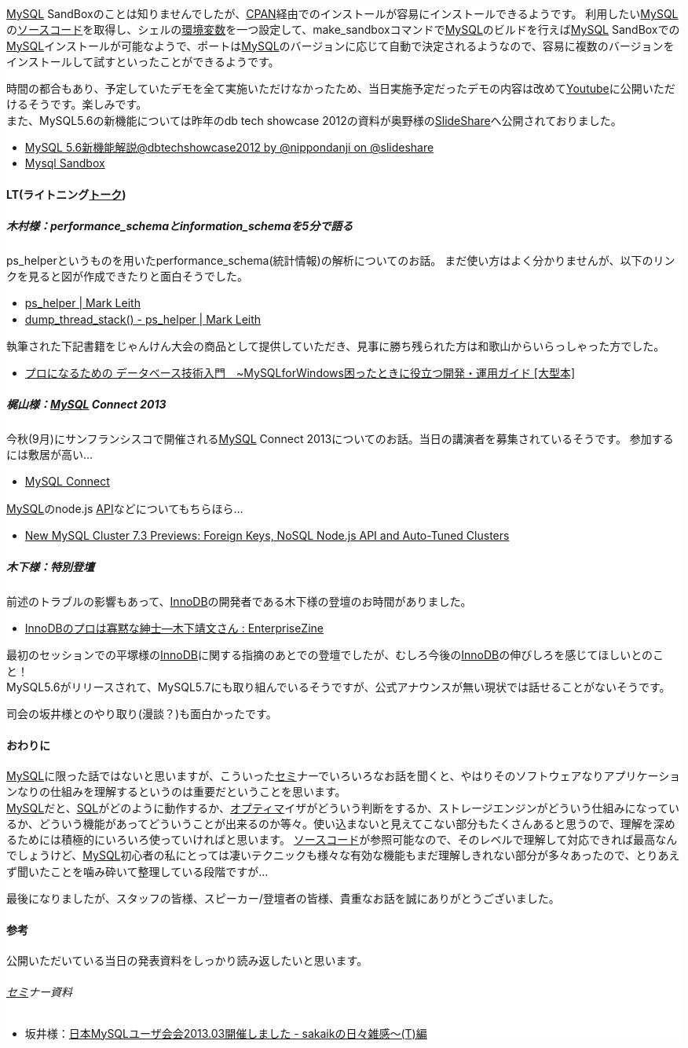 <p><a class="keyword" href="http://d.hatena.ne.jp/keyword/MySQL">MySQL</a> SandBoxのことは知りませんでしたが、<a class="keyword" href="http://d.hatena.ne.jp/keyword/CPAN">CPAN</a>経由でのインストールが容易にインストールできるようです。 利用したい<a class="keyword" href="http://d.hatena.ne.jp/keyword/MySQL">MySQL</a>の<a class="keyword" href="http://d.hatena.ne.jp/keyword/%A5%BD%A1%BC%A5%B9%A5%B3%A1%BC%A5%C9">ソースコード</a>を取得し、シェルの<a class="keyword" href="http://d.hatena.ne.jp/keyword/%B4%C4%B6%AD%CA%D1%BF%F4">環境変数</a>を一つ設定して、make_sandboxコマンドで<a class="keyword" href="http://d.hatena.ne.jp/keyword/MySQL">MySQL</a>のビルドを行えば<a class="keyword" href="http://d.hatena.ne.jp/keyword/MySQL">MySQL</a> SandBoxでの<a class="keyword" href="http://d.hatena.ne.jp/keyword/MySQL">MySQL</a>インストールが可能なようで、ポートは<a class="keyword" href="http://d.hatena.ne.jp/keyword/MySQL">MySQL</a>のバージョンに応じて自動で決定されるようなので、容易に複数のバージョンをインストールして試すといったことができるようです。 </p>
<p>時間の都合もあり、予定していたデモを全て実施いただけなかったため、当日実施予定だったデモの内容は改めて<a class="keyword" href="http://d.hatena.ne.jp/keyword/Youtube">Youtube</a>に公開いただけるそうです。楽しみです。<br>また、MySQL5.6の新機能については昨年のdb tech showcase 2012の資料が奥野様の<a class="keyword" href="http://d.hatena.ne.jp/keyword/SlideShare">SlideShare</a>へ公開されておりました。 </p>
<ul>  <li>
<a href="http://www.slideshare.net/nippondanji/mysql-56dbtechshowcase2012">MySQL 5.6新機能解説@dbtechshowcase2012 by @nippondanji on @slideshare</a>  </li>
<li><a href="http://mysqlsandbox.net/">Mysql Sandbox</a></li>
</ul> <h4>LT(ライトニング<a class="keyword" href="http://d.hatena.ne.jp/keyword/%A5%C8%A1%BC%A5%AF">トーク</a>)</h4> <h5>木村様：performance_schemaとinformation_schemaを5分で語る</h5>
<p>ps_helperというものを用いたperformance_schema(統計情報)の解析についてのお話。 まだ使い方はよく分かりませんが、以下のリンクを見ると図が作成できたりと面白そうでした。 </p>
<ul>  <li><a href="http://www.markleith.co.uk/ps_helper/">ps_helper | Mark Leith</a></li>  <li><a href="http://www.markleith.co.uk/ps_helper/ps_helper-dump_thread_stack/">dump_thread_stack() - ps_helper | Mark Leith</a></li>
</ul>  <p>執筆された下記書籍をじゃんけん大会の商品として提供していただき、見事に勝ち残られた方は和歌山からいらっしゃった方でした。 </p>
<ul>  <li><a href="http://www.amazon.co.jp/exec/obidos/ASIN/4774150266/unofficiadb2b-22/ref=nosim/">プロになるための データベース技術入門　~MySQLforWindows困ったときに役立つ開発・運用ガイド [大型本]</a></li>
</ul> <h5>梶山様：<a class="keyword" href="http://d.hatena.ne.jp/keyword/MySQL">MySQL</a> Connect 2013</h5>
<p>今秋(9月)にサンフランシスコで開催される<a class="keyword" href="http://d.hatena.ne.jp/keyword/MySQL">MySQL</a> Connect 2013についてのお話。当日の講演者を募集されているそうです。 参加するには敷居が高い… </p>
<ul>  <li><a href="http://www.oracle.com/mysqlconnect/index.html">MySQL Connect</a></li>
</ul>
<p><a class="keyword" href="http://d.hatena.ne.jp/keyword/MySQL">MySQL</a>のnode.js <a class="keyword" href="http://d.hatena.ne.jp/keyword/API">API</a>などについてもちらほら… </p>
<ul>  <li><a href="http://dev.mysql.com/tech-resources/articles/cluster-7.3-dmr.html">New MySQL Cluster 7.3 Previews: Foreign Keys, NoSQL Node.js API and Auto-Tuned Clusters</a></li>
</ul> <h5>木下様：特別登壇</h5>
<p>前述のトラブルの影響もあって、<a class="keyword" href="http://d.hatena.ne.jp/keyword/InnoDB">InnoDB</a>の開発者である木下様の登壇のお時間がありました。 </p>
<ul>  <li><a href="http://enterprisezine.jp/dbonline/detail/4322">InnoDBのプロは寡黙な紳士―木下靖文さん : EnterpriseZine</a></li>
</ul>
<p>最初のセッションでの平塚様の<a class="keyword" href="http://d.hatena.ne.jp/keyword/InnoDB">InnoDB</a>に関する指摘のあとでの登壇でしたが、むしろ今後の<a class="keyword" href="http://d.hatena.ne.jp/keyword/InnoDB">InnoDB</a>の伸びしろを感じてほしいとのこと！<br>MySQL5.6がリリースされて、MySQL5.7にも取り組んでいるそうですが、公式アナウンスが無い現状では話せることがないそうです。<br></p>
<p>司会の坂井様とのやり取り(漫談？)も面白かったです。 </p> <h4>おわりに</h4>
<p><a class="keyword" href="http://d.hatena.ne.jp/keyword/MySQL">MySQL</a>に限った話ではないと思いますが、こういった<a class="keyword" href="http://d.hatena.ne.jp/keyword/%A5%BB%A5%DF">セミ</a>ナーでいろいろなお話を聞くと、やはりそのソフトウェアなりアプリケーションなりの仕組みを理解するというのは重要だということを思います。<br><a class="keyword" href="http://d.hatena.ne.jp/keyword/MySQL">MySQL</a>だと、<a class="keyword" href="http://d.hatena.ne.jp/keyword/SQL">SQL</a>がどのように動作するか、<a class="keyword" href="http://d.hatena.ne.jp/keyword/%A5%AA%A5%D7%A5%C6%A5%A3%A5%DE">オプティマ</a>イザがどういう判断をするか、ストレージエンジンがどういう仕組みになっているか、どういう機能があってどういうことが出来るのか等々。使い込まないと見えてこない部分もたくさんあると思うので、理解を深めるためには積極的にいろいろ使っていければと思います。 <a class="keyword" href="http://d.hatena.ne.jp/keyword/%A5%BD%A1%BC%A5%B9%A5%B3%A1%BC%A5%C9">ソースコード</a>が参照可能なので、そのレベルで理解して対応できれば最高なんでしょうけど、<a class="keyword" href="http://d.hatena.ne.jp/keyword/MySQL">MySQL</a>初心者の私にとっては凄いテクニックも様々な有効な機能もまだ理解しきれない部分が多々あったので、とりあえず聞いたことを噛み砕いて整理している段階ですが… </p>
<p>最後になりましたが、スタッフの皆様、スピーカー/登壇者の皆様、貴重なお話を誠にありがとうございました。 </p>
<h4>参考</h4>
<p>公開いただいている当日の発表資料をしっかり読み返したいと思います。 </p>
<h6>
<a class="keyword" href="http://d.hatena.ne.jp/keyword/%A5%BB%A5%DF">セミ</a>ナー資料</h6>
<ul>  <li>坂井様：<a href="http://d.hatena.ne.jp/sakaik/20130315/mysql_kaikai_201303">日本MySQLユーザ会会2013.03開催しました - sakaikの日々雑感～(T)編</a>